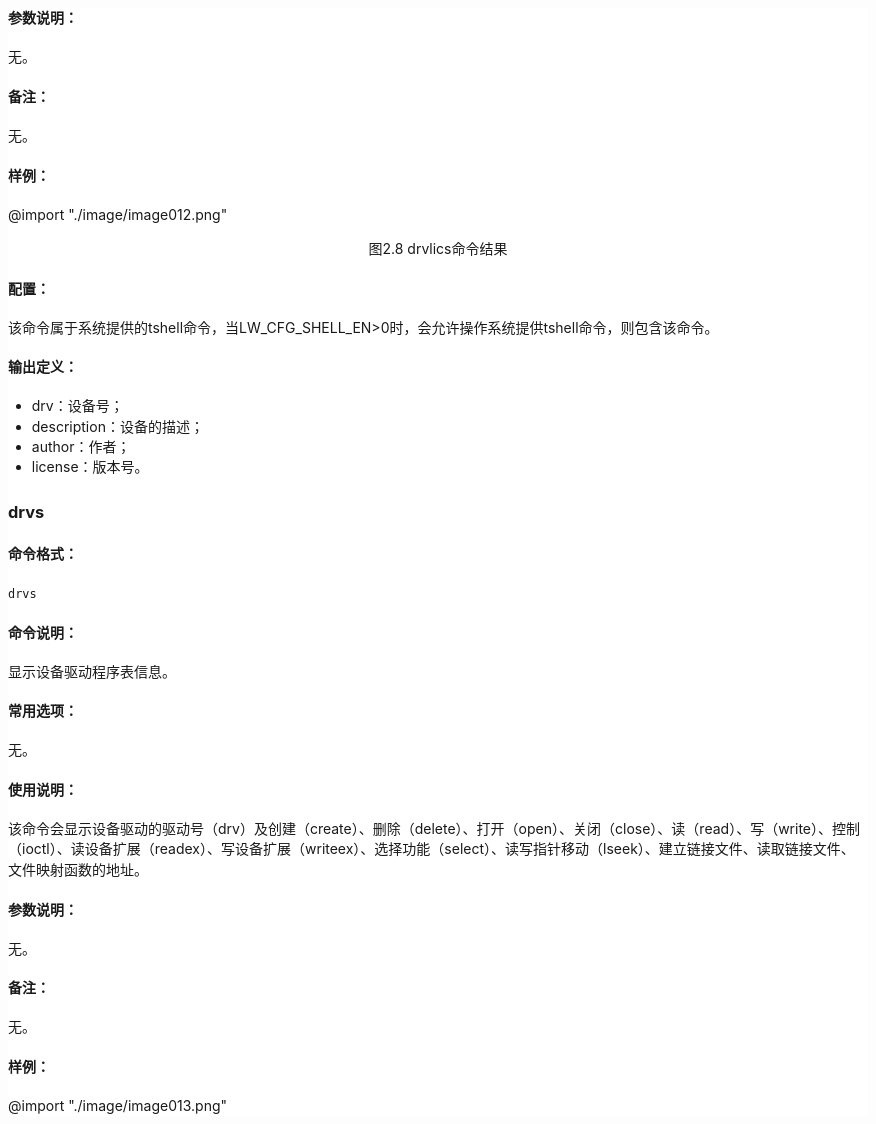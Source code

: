 #### 参数说明：

无。

#### 备注：

无。

#### 样例：

 @import "./image/image012.png"

<center>图2.8 drvlics命令结果</center>

#### 配置：

该命令属于系统提供的tshell命令，当LW_CFG_SHELL_EN>0时，会允许操作系统提供tshell命令，则包含该命令。

#### 输出定义：

- drv：设备号；
- description：设备的描述；
- author：作者；
- license：版本号。
  
### drvs

#### 命令格式：

```shell
drvs
```

#### 命令说明：

显示设备驱动程序表信息。

#### 常用选项：

无。

#### 使用说明：

该命令会显示设备驱动的驱动号（drv）及创建（create）、删除（delete）、打开（open）、关闭（close）、读（read）、写（write）、控制（ioctl）、读设备扩展（readex）、写设备扩展（writeex）、选择功能（select）、读写指针移动（lseek）、建立链接文件、读取链接文件、文件映射函数的地址。

#### 参数说明：

无。

#### 备注：

无。

#### 样例：

 @import "./image/image013.png"
